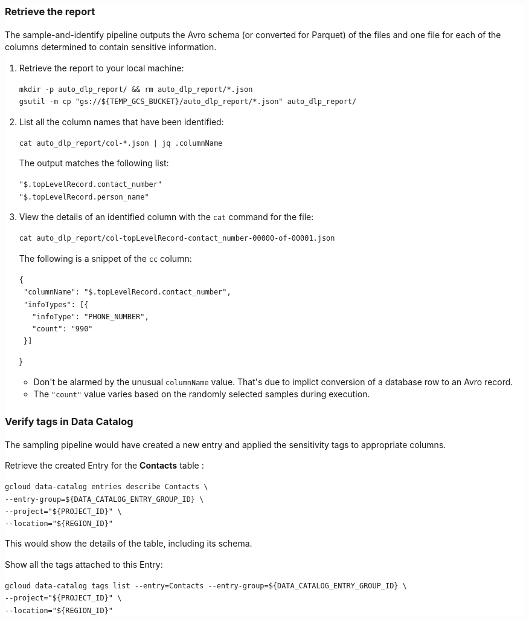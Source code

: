 ### Retrieve the report

The sample-and-identify pipeline outputs the Avro schema (or converted for Parquet) of the files and one file for each of the columns determined to contain
sensitive information.

1.  Retrieve the report to your local machine:

        mkdir -p auto_dlp_report/ && rm auto_dlp_report/*.json
        gsutil -m cp "gs://${TEMP_GCS_BUCKET}/auto_dlp_report/*.json" auto_dlp_report/

1.  List all the column names that have been identified:

        cat auto_dlp_report/col-*.json | jq .columnName

    The output matches the following list:

        "$.topLevelRecord.contact_number"
        "$.topLevelRecord.person_name"

1.  View the details of an identified column with the `cat` command for the file:

        cat auto_dlp_report/col-topLevelRecord-contact_number-00000-of-00001.json

    The following is a snippet of the `cc` column:

        {
         "columnName": "$.topLevelRecord.contact_number",
         "infoTypes": [{
           "infoType": "PHONE_NUMBER",
           "count": "990"
         }]
       }

    * Don't be alarmed by the unusual `columnName` value. That's due to implict conversion of a database row to an Avro record.
    * The `"count"` value varies based on the randomly selected samples during execution.

### Verify tags in Data Catalog


The sampling pipeline would have created a new entry and applied the sensitivity tags to appropriate columns.

Retrieve the created Entry for the **Contacts** table :

    gcloud data-catalog entries describe Contacts \
    --entry-group=${DATA_CATALOG_ENTRY_GROUP_ID} \
    --project="${PROJECT_ID}" \
    --location="${REGION_ID}"

This would show the details of the table, including its schema.

Show all the tags attached to this Entry:

    gcloud data-catalog tags list --entry=Contacts --entry-group=${DATA_CATALOG_ENTRY_GROUP_ID} \
    --project="${PROJECT_ID}" \
    --location="${REGION_ID}"
